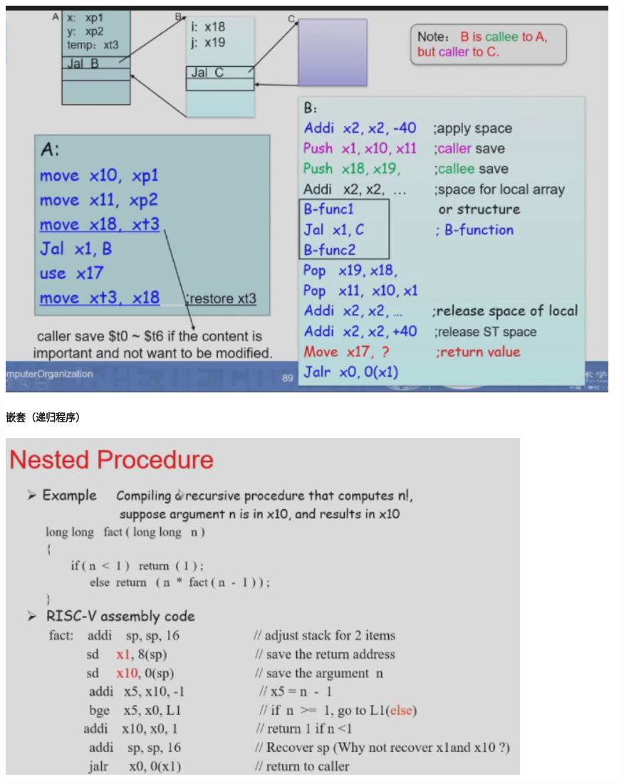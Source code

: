 ![image-20220328084507013](计算机组成与设计.assets/image-20220328084507013.png)

#### 嵌套（递归程序）

![image-20220328085222130](计算机组成与设计.assets/image-20220328085222130.png)
